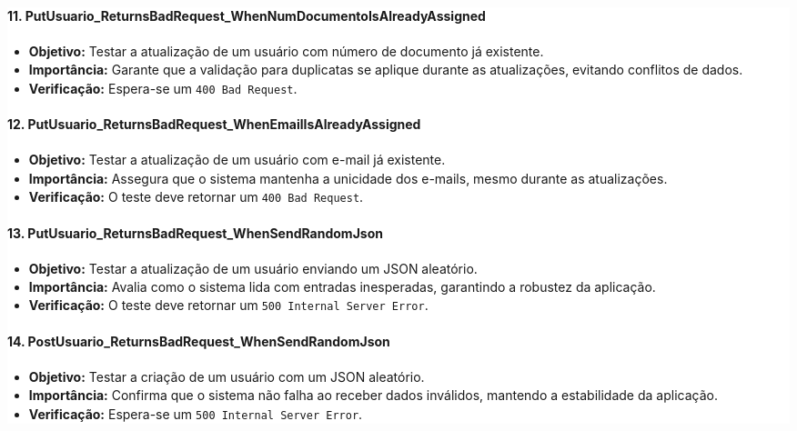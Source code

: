 #### 11. PutUsuario_ReturnsBadRequest_WhenNumDocumentoIsAlreadyAssigned
- **Objetivo:** Testar a atualização de um usuário com número de documento já existente.
- **Importância:** Garante que a validação para duplicatas se aplique durante as atualizações, evitando conflitos de dados.
- **Verificação:** Espera-se um `400 Bad Request`.

#### 12. PutUsuario_ReturnsBadRequest_WhenEmailIsAlreadyAssigned
- **Objetivo:** Testar a atualização de um usuário com e-mail já existente.
- **Importância:** Assegura que o sistema mantenha a unicidade dos e-mails, mesmo durante as atualizações.
- **Verificação:** O teste deve retornar um `400 Bad Request`.

#### 13. PutUsuario_ReturnsBadRequest_WhenSendRandomJson
- **Objetivo:** Testar a atualização de um usuário enviando um JSON aleatório.
- **Importância:** Avalia como o sistema lida com entradas inesperadas, garantindo a robustez da aplicação.
- **Verificação:** O teste deve retornar um `500 Internal Server Error`.

#### 14. PostUsuario_ReturnsBadRequest_WhenSendRandomJson
- **Objetivo:** Testar a criação de um usuário com um JSON aleatório.
- **Importância:** Confirma que o sistema não falha ao receber dados inválidos, mantendo a estabilidade da aplicação.
- **Verificação:** Espera-se um `500 Internal Server Error`.



